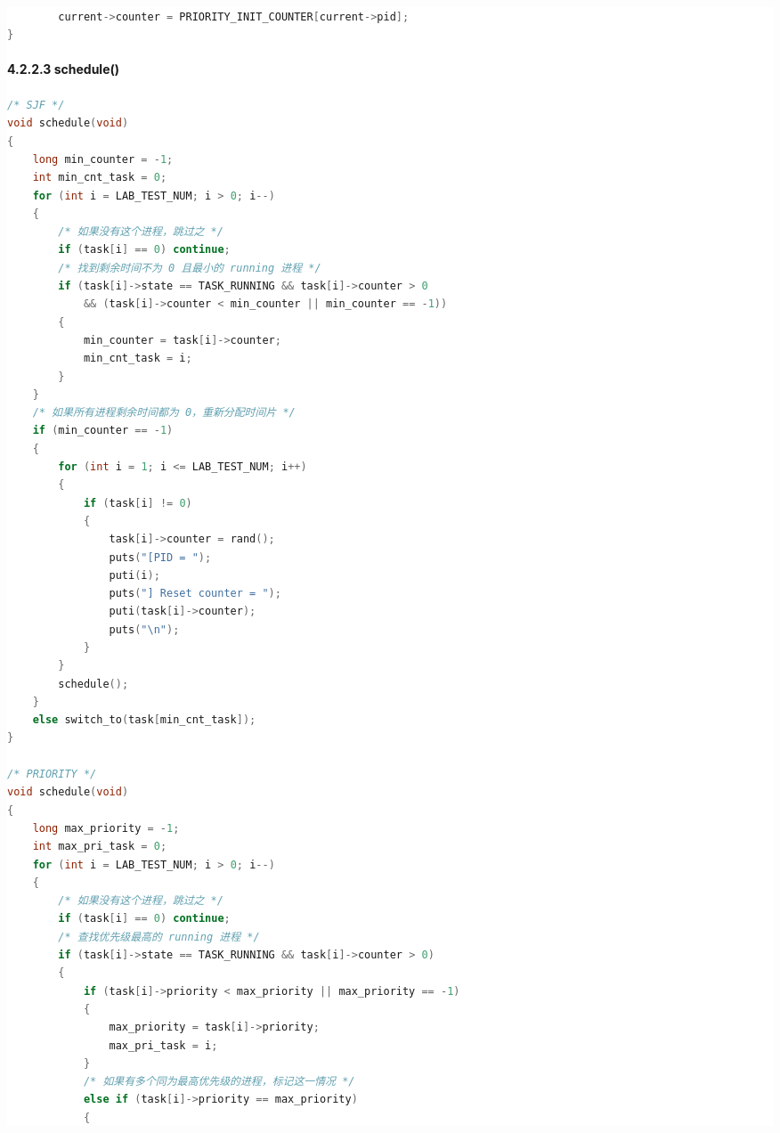 ```c
		current->counter = PRIORITY_INIT_COUNTER[current->pid];
}
```


#### 4.2.2.3 schedule()
```c
/* SJF */
void schedule(void)
{
	long min_counter = -1;
	int min_cnt_task = 0;
	for (int i = LAB_TEST_NUM; i > 0; i--)
	{
        /* 如果没有这个进程，跳过之 */
		if (task[i] == 0) continue;
        /* 找到剩余时间不为 0 且最小的 running 进程 */
		if (task[i]->state == TASK_RUNNING && task[i]->counter > 0
			&& (task[i]->counter < min_counter || min_counter == -1))
		{
			min_counter = task[i]->counter;
			min_cnt_task = i;
		}
	}
	/* 如果所有进程剩余时间都为 0，重新分配时间片 */
	if (min_counter == -1)
	{
		for (int i = 1; i <= LAB_TEST_NUM; i++)
		{
			if (task[i] != 0)
			{
				task[i]->counter = rand();
				puts("[PID = ");
				puti(i);
				puts("] Reset counter = ");
				puti(task[i]->counter);
				puts("\n");
			}
		}
		schedule();
	}
	else switch_to(task[min_cnt_task]);
}

/* PRIORITY */
void schedule(void)
{
	long max_priority = -1;
	int max_pri_task = 0;
	for (int i = LAB_TEST_NUM; i > 0; i--)
	{
        /* 如果没有这个进程，跳过之 */
		if (task[i] == 0) continue;
        /* 查找优先级最高的 running 进程 */
		if (task[i]->state == TASK_RUNNING && task[i]->counter > 0)
		{
			if (task[i]->priority < max_priority || max_priority == -1)
			{
				max_priority = task[i]->priority;
				max_pri_task = i;
			}
            /* 如果有多个同为最高优先级的进程，标记这一情况 */
			else if (task[i]->priority == max_priority)
			{
```